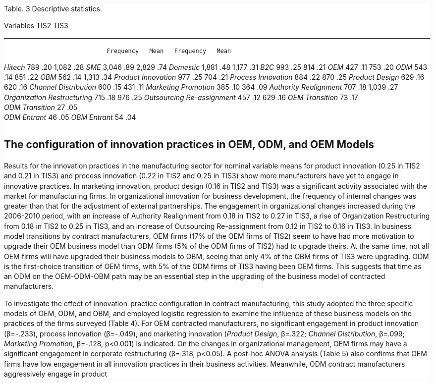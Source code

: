 Table. 3 Descriptive statistics.

  Variables                      TIS2        TIS3               
  ------------------------------ ----------- ------ ----------- ------
                                 Frequency   Mean   Frequency   Mean
  *Hitech*                       789         .20    1,082       .28
  *SME*                          3,046       .89    2,829       .74
  *Domestic*                     1,881       .48    1,177       .31
  *B2C*                          993         .25    814         .21
  *OEM*                          427         .11    753         .20
  *ODM*                          543         .14    851         .22
  *OBM*                          562         .14    1,313       .34
  *Product Innovation*           977         .25    704         .21
  *Process Innovation*           884         .22    870         .25
  *Product Design*               629         .16    620         .16
  *Channel Distribution*         600         .15    431         .11
  *Marketing Promotion*          385         .10    364         .09
  *Authority Realignment*        707         .18    1,039       .27
  *Organization Restructuring*   715         .18    976         .25
  *Outsourcing Re-assignment*    457         .12    629         .16
  *OEM Transition*               73          .17                
  *ODM Transition*               27          .05                
  *ODM Entrant*                                     46          .05
  *OBM Entrant*                                     54          .04

The configuration of innovation practices in OEM, ODM, and OEM Models
---------------------------------------------------------------------

Results for the innovation practices in the manufacturing sector for nominal variable means for product innovation
(0.25 in TIS2 and 0.21 in TIS3) and process innovation (0.22 in TIS2 and
0.25 in TIS3) show more manufacturers have yet to engage in innovative practices. In marketing
innovation, product design (0.16 in TIS2 and TIS3) was a significant
activity associated with the market for manufacturing firms. In
organizational innovation for business development, the frequency of
internal changes was greater than that for the adjustment of external partnerships.
The engagement in organizational changes increased during
the 2006-2010 period, with an increase of Authority Realignment from 0.18 in
TIS2 to 0.27 in TIS3, a rise of Organization Restructuring from 0.18
in TIS2 to 0.25 in TIS3, and an increase of Outsourcing Re-assignment
from 0.12 in TIS2 to 0.16 in TIS3. In business model transitions by contract
manufacturers, OEM firms (17% of the OEM firms of TIS2) seem to have had more
motivation to upgrade their OEM business model than ODM firms (5% of the
ODM firms of TIS2) had to upgrade theirs. At the same time, not all OEM firms will have upgraded their
business models to OBM, seeing that only 4% of the OBM firms of TIS3 were upgrading. ODM is the first-choice transition of OEM firms, with 5% of the ODM firms
of TIS3 having been OEM firms. This
suggests that time as an ODM on the OEM-ODM-OBM path may be an essential step in the
upgrading of the business model of contracted manufacturers.

To investigate the effect of innovation-practice configuration
in contract manufacturing, this study adopted the three specific models
of OEM, ODM, and OBM, and employed
logistic regression to examine the influence of these business models on
the practices of the firms surveyed (Table 4). For OEM contracted
manufacturers, no significant engagement in product
innovation (β=-.233), process innovation (β=-.049), and marketing
innovation (*Product Design*, β=.322; *Channel Distribution*, β=.099;
*Marketing Promotion*, β=-.128, p\<0.001) is indicated. On the changes in
organizational management, OEM firms may have a significant engagement
in corporate restructuring (β=.318, p\<0.05). A post-hoc
ANOVA analysis (Table 5) also confirms that OEM firms have low
engagement in all innovation practices in their business activities. Meanwhile,
ODM contract manufacturers aggressively engage in product